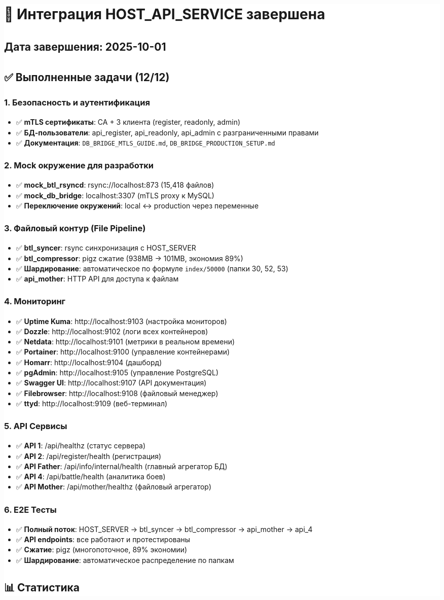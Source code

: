 # 🎉 Интеграция HOST_API_SERVICE завершена

## Дата завершения: 2025-10-01

## ✅ Выполненные задачи (12/12)

### 1. Безопасность и аутентификация
- ✅ **mTLS сертификаты**: CA + 3 клиента (register, readonly, admin)
- ✅ **БД-пользователи**: api_register, api_readonly, api_admin с разграниченными правами
- ✅ **Документация**: `DB_BRIDGE_MTLS_GUIDE.md`, `DB_BRIDGE_PRODUCTION_SETUP.md`

### 2. Mock окружение для разработки
- ✅ **mock_btl_rsyncd**: rsync://localhost:873 (15,418 файлов)
- ✅ **mock_db_bridge**: localhost:3307 (mTLS proxy к MySQL)
- ✅ **Переключение окружений**: local ↔ production через переменные

### 3. Файловый контур (File Pipeline)
- ✅ **btl_syncer**: rsync синхронизация с HOST_SERVER
- ✅ **btl_compressor**: pigz сжатие (938MB → 101MB, экономия 89%)
- ✅ **Шардирование**: автоматическое по формуле `index/50000` (папки 30, 52, 53)
- ✅ **api_mother**: HTTP API для доступа к файлам

### 4. Мониторинг
- ✅ **Uptime Kuma**: http://localhost:9103 (настройка мониторов)
- ✅ **Dozzle**: http://localhost:9102 (логи всех контейнеров)
- ✅ **Netdata**: http://localhost:9101 (метрики в реальном времени)
- ✅ **Portainer**: http://localhost:9100 (управление контейнерами)
- ✅ **Homarr**: http://localhost:9104 (дашборд)
- ✅ **pgAdmin**: http://localhost:9105 (управление PostgreSQL)
- ✅ **Swagger UI**: http://localhost:9107 (API документация)
- ✅ **Filebrowser**: http://localhost:9108 (файловый менеджер)
- ✅ **ttyd**: http://localhost:9109 (веб-терминал)

### 5. API Сервисы
- ✅ **API 1**: /api/healthz (статус сервера)
- ✅ **API 2**: /api/register/health (регистрация)
- ✅ **API Father**: /api/info/internal/health (главный агрегатор БД)
- ✅ **API 4**: /api/battle/health (аналитика боев)
- ✅ **API Mother**: /api/mother/healthz (файловый агрегатор)

### 6. E2E Тесты
- ✅ **Полный поток**: HOST_SERVER → btl_syncer → btl_compressor → api_mother → api_4
- ✅ **API endpoints**: все работают и протестированы
- ✅ **Сжатие**: pigz (многопоточное, 89% экономии)
- ✅ **Шардирование**: автоматическое распределение по папкам

## 📊 Статистика
